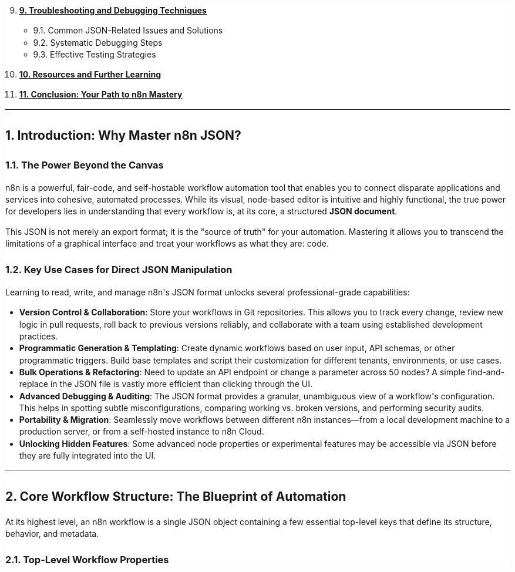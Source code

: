 9.  [**9. Troubleshooting and Debugging Techniques**](#9-troubleshooting-and-debugging-techniques)
    *   9.1. Common JSON-Related Issues and Solutions
    *   9.2. Systematic Debugging Steps
    *   9.3. Effective Testing Strategies

10. [**10. Resources and Further Learning**](#10-resources-and-further-learning)
11. [**11. Conclusion: Your Path to n8n Mastery**](#11-conclusion-your-path-to-n8n-mastery)

---

## 1. Introduction: Why Master n8n JSON?

### 1.1. The Power Beyond the Canvas

n8n is a powerful, fair-code, and self-hostable workflow automation tool that enables you to connect disparate applications and services into cohesive, automated processes. While its visual, node-based editor is intuitive and highly functional, the true power for developers lies in understanding that every workflow is, at its core, a structured **JSON document**.

This JSON is not merely an export format; it is the "source of truth" for your automation. Mastering it allows you to transcend the limitations of a graphical interface and treat your workflows as what they are: code.

### 1.2. Key Use Cases for Direct JSON Manipulation

Learning to read, write, and manage n8n's JSON format unlocks several professional-grade capabilities:

*   **Version Control & Collaboration**: Store your workflows in Git repositories. This allows you to track every change, review new logic in pull requests, roll back to previous versions reliably, and collaborate with a team using established development practices.
*   **Programmatic Generation & Templating**: Create dynamic workflows based on user input, API schemas, or other programmatic triggers. Build base templates and script their customization for different tenants, environments, or use cases.
*   **Bulk Operations & Refactoring**: Need to update an API endpoint or change a parameter across 50 nodes? A simple find-and-replace in the JSON file is vastly more efficient than clicking through the UI.
*   **Advanced Debugging & Auditing**: The JSON format provides a granular, unambiguous view of a workflow's configuration. This helps in spotting subtle misconfigurations, comparing working vs. broken versions, and performing security audits.
*   **Portability & Migration**: Seamlessly move workflows between different n8n instances—from a local development machine to a production server, or from a self-hosted instance to n8n Cloud.
*   **Unlocking Hidden Features**: Some advanced node properties or experimental features may be accessible via JSON before they are fully integrated into the UI.

---

## 2. Core Workflow Structure: The Blueprint of Automation

At its highest level, an n8n workflow is a single JSON object containing a few essential top-level keys that define its structure, behavior, and metadata.

### 2.1. Top-Level Workflow Properties
